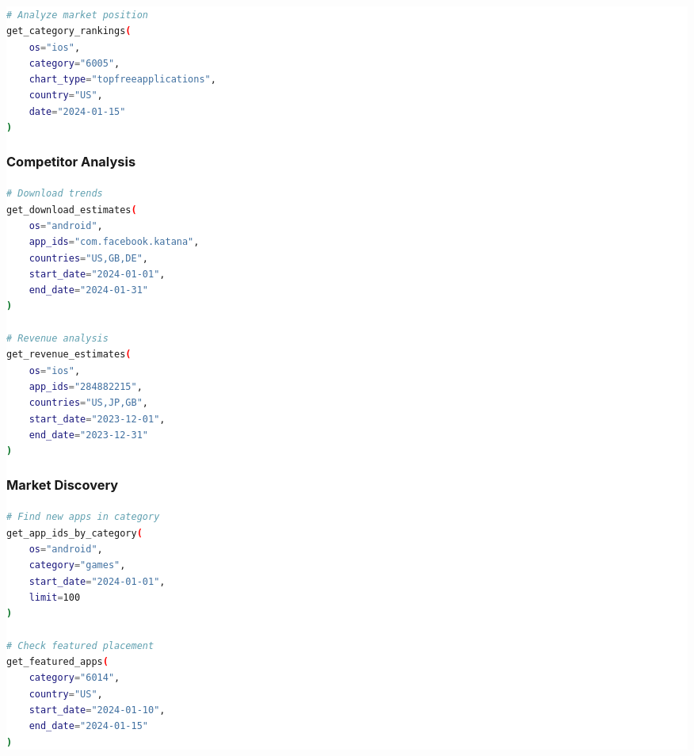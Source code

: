```bash
# Analyze market position
get_category_rankings(
    os="ios", 
    category="6005", 
    chart_type="topfreeapplications", 
    country="US", 
    date="2024-01-15"
)
```

### Competitor Analysis

```bash
# Download trends
get_download_estimates(
    os="android", 
    app_ids="com.facebook.katana", 
    countries="US,GB,DE", 
    start_date="2024-01-01", 
    end_date="2024-01-31"
)

# Revenue analysis
get_revenue_estimates(
    os="ios", 
    app_ids="284882215", 
    countries="US,JP,GB", 
    start_date="2023-12-01", 
    end_date="2023-12-31"
)
```

### Market Discovery

```bash
# Find new apps in category
get_app_ids_by_category(
    os="android", 
    category="games", 
    start_date="2024-01-01", 
    limit=100
)

# Check featured placement
get_featured_apps(
    category="6014", 
    country="US", 
    start_date="2024-01-10", 
    end_date="2024-01-15"
)
```

